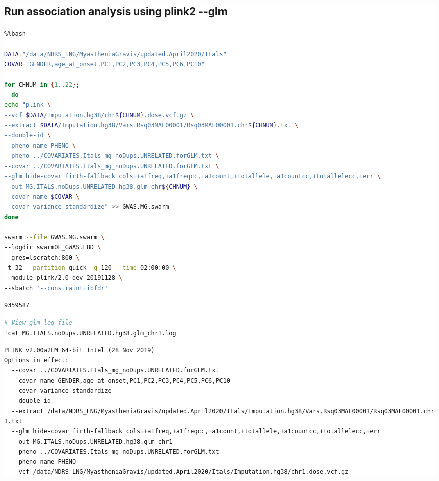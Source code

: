 
## Run association analysis using plink2 --glm


```bash
%%bash

DATA="/data/NDRS_LNG/MyastheniaGravis/updated.April2020/Itals"
COVAR="GENDER,age_at_onset,PC1,PC2,PC3,PC4,PC5,PC6,PC10"

for CHNUM in {1..22};
  do
echo "plink \
--vcf $DATA/Imputation.hg38/chr${CHNUM}.dose.vcf.gz \
--extract $DATA/Imputation.hg38/Vars.Rsq03MAF00001/Rsq03MAF00001.chr${CHNUM}.txt \
--double-id \
--pheno-name PHENO \
--pheno ../COVARIATES.Itals_mg_noDups.UNRELATED.forGLM.txt \
--covar ../COVARIATES.Itals_mg_noDups.UNRELATED.forGLM.txt \
--glm hide-covar firth-fallback cols=+a1freq,+a1freqcc,+a1count,+totallele,+a1countcc,+totallelecc,+err \
--out MG.ITALS.noDups.UNRELATED.hg38.glm_chr${CHNUM} \
--covar-name $COVAR \
--covar-variance-standardize" >> GWAS.MG.swarm
done

swarm --file GWAS.MG.swarm \
--logdir swarmOE_GWAS.LBD \
--gres=lscratch:800 \
-t 32 --partition quick -g 120 --time 02:00:00 \
--module plink/2.0-dev-20191128 \
--sbatch '--constraint=ibfdr'
```

    9359587



```python
# View glm log file
!cat MG.ITALS.noDups.UNRELATED.hg38.glm_chr1.log
```

    PLINK v2.00a2LM 64-bit Intel (28 Nov 2019)
    Options in effect:
      --covar ../COVARIATES.Itals_mg_noDups.UNRELATED.forGLM.txt
      --covar-name GENDER,age_at_onset,PC1,PC2,PC3,PC4,PC5,PC6,PC10
      --covar-variance-standardize
      --double-id
      --extract /data/NDRS_LNG/MyastheniaGravis/updated.April2020/Itals/Imputation.hg38/Vars.Rsq03MAF00001/Rsq03MAF00001.chr1.txt
      --glm hide-covar firth-fallback cols=+a1freq,+a1freqcc,+a1count,+totallele,+a1countcc,+totallelecc,+err
      --out MG.ITALS.noDups.UNRELATED.hg38.glm_chr1
      --pheno ../COVARIATES.Itals_mg_noDups.UNRELATED.forGLM.txt
      --pheno-name PHENO
      --vcf /data/NDRS_LNG/MyastheniaGravis/updated.April2020/Itals/Imputation.hg38/chr1.dose.vcf.gz
    